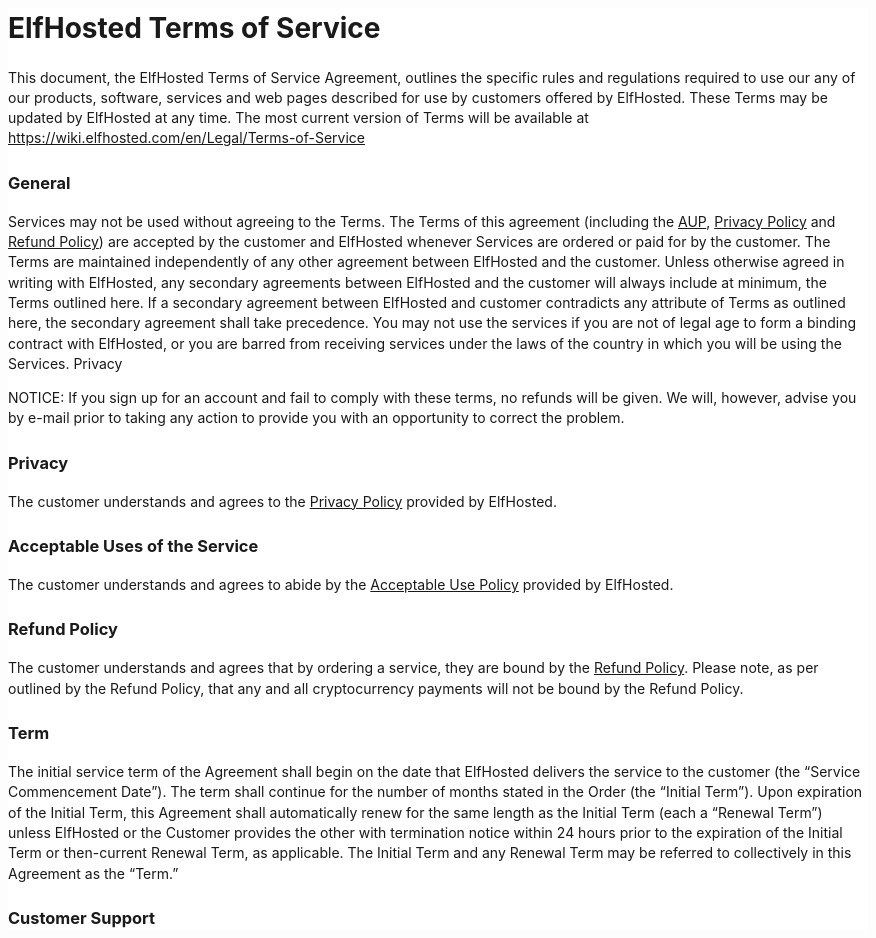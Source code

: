 # ElfHosted Terms of Service  

This document, the ElfHosted Terms of Service Agreement, outlines the specific rules and regulations required to use our any of our products, software, services and web pages described for use by customers offered by ElfHosted. These Terms may be updated by ElfHosted at any time. The most current version of Terms will be available at https://wiki.elfhosted.com/en/Legal/Terms-of-Service

### General

Services may not be used without agreeing to the Terms. The Terms of this agreement (including the [AUP](/Legal/acceptable-use-policy), [Privacy Policy](/Legal/privacy-policy) and [Refund Policy](/Legal/refund-policy)) are accepted by the customer and ElfHosted whenever Services are ordered or paid for by the customer. The Terms are maintained independently of any other agreement between ElfHosted and the customer. Unless otherwise agreed in writing with ElfHosted, any secondary agreements between ElfHosted and the customer will always include at minimum, the Terms outlined here. If a secondary agreement between ElfHosted and customer contradicts any attribute of Terms as outlined here, the secondary agreement shall take precedence. You may not use the services if you are not of legal age to form a binding contract with ElfHosted, or you are barred from receiving services under the laws of the country in which you will be using the Services.
Privacy

NOTICE: If you sign up for an account and fail to comply with these terms, no refunds will be given. We will, however, advise you by e-mail prior to taking any action to provide you with an opportunity to correct the problem.

### Privacy

The customer understands and agrees to the [Privacy Policy](/Legal/privacy-policy) provided by ElfHosted.

### Acceptable Uses of the Service

The customer understands and agrees to abide by the [Acceptable Use Policy](/Legal/acceptable-use-policy) provided by ElfHosted.

### Refund Policy

The customer understands and agrees that by ordering a service, they are bound by the [Refund Policy](/Legal/refund-policy). Please note, as per outlined by the Refund Policy, that any and all cryptocurrency payments will not be bound by the Refund Policy.

### Term

The initial service term of the Agreement shall begin on the date that ElfHosted delivers the service to the customer (the “Service Commencement Date”). The term shall continue for the number of months stated in the Order (the “Initial Term”). Upon expiration of the Initial Term, this Agreement shall automatically renew for the same length as the Initial Term (each a “Renewal Term”) unless ElfHosted or the Customer provides the other with termination notice within 24 hours prior to the expiration of the Initial Term or then-current Renewal Term, as applicable. The Initial Term and any Renewal Term may be referred to collectively in this Agreement as the “Term.”

### Customer Support
